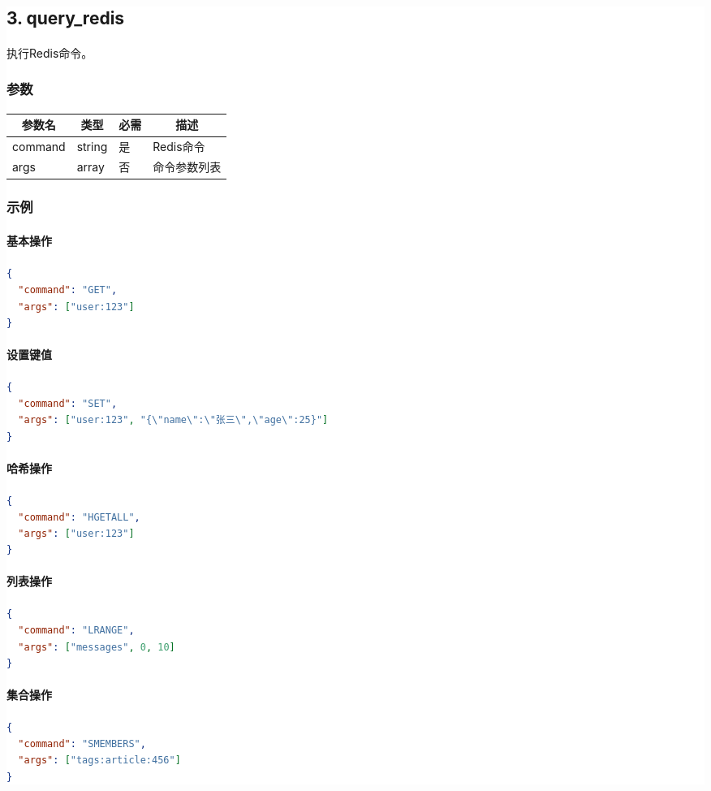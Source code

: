 ## 3. query_redis

执行Redis命令。

### 参数

| 参数名 | 类型 | 必需 | 描述 |
|--------|------|------|------|
| command | string | 是 | Redis命令 |
| args | array | 否 | 命令参数列表 |

### 示例

#### 基本操作

```json
{
  "command": "GET",
  "args": ["user:123"]
}
```

#### 设置键值

```json
{
  "command": "SET",
  "args": ["user:123", "{\"name\":\"张三\",\"age\":25}"]
}
```

#### 哈希操作

```json
{
  "command": "HGETALL",
  "args": ["user:123"]
}
```

#### 列表操作

```json
{
  "command": "LRANGE",
  "args": ["messages", 0, 10]
}
```

#### 集合操作

```json
{
  "command": "SMEMBERS",
  "args": ["tags:article:456"]
}
```
